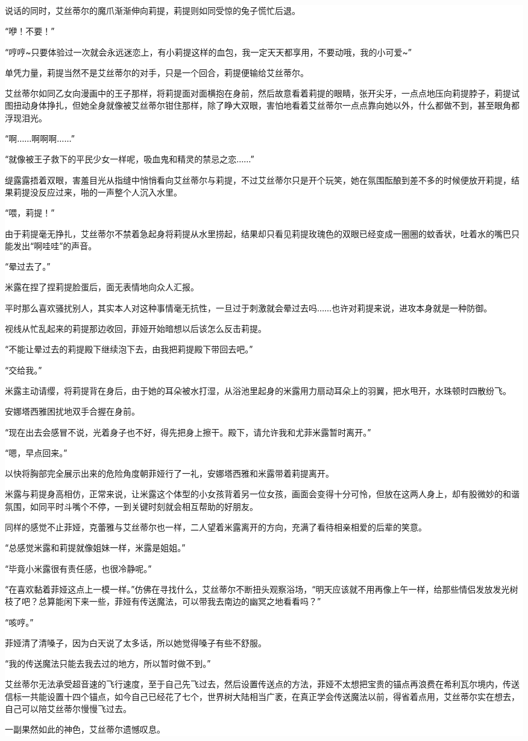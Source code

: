 说话的同时，艾丝蒂尔的魔爪渐渐伸向莉提，莉提则如同受惊的兔子慌忙后退。

“咿！不要！”

“哼哼~只要体验过一次就会永远迷恋上，有小莉提这样的血包，我一定天天都享用，不要动哦，我的小可爱~”

单凭力量，莉提当然不是艾丝蒂尔的对手，只是一个回合，莉提便输给艾丝蒂尔。

艾丝蒂尔如同乙女向漫画中的王子那样，将莉提面对面横抱在身前，然后故意看着莉提的眼睛，张开尖牙，一点点地压向莉提脖子，莉提试图扭动身体挣扎，但她全身就像被艾丝蒂尔钳住那样，除了睁大双眼，害怕地看着艾丝蒂尔一点点靠向她以外，什么都做不到，甚至眼角都浮现泪光。

“啊……啊啊啊……”

“就像被王子救下的平民少女一样呢，吸血鬼和精灵的禁忌之恋……”

缇露露捂着双眼，害羞目光从指缝中悄悄看向艾丝蒂尔与莉提，不过艾丝蒂尔只是开个玩笑，她在氛围酝酿到差不多的时候便放开莉提，结果莉提没反应过来，啪的一声整个人沉入水里。

“喂，莉提！”

由于莉提毫无挣扎，艾丝蒂尔不禁着急起身将莉提从水里捞起，结果却只看见莉提玫瑰色的双眼已经变成一圈圈的蚊香状，吐着水的嘴巴只能发出“啊哇哇”的声音。

“晕过去了。”

米露在捏了捏莉提脸蛋后，面无表情地向众人汇报。

平时那么喜欢骚扰别人，其实本人对这种事情毫无抗性，一旦过于刺激就会晕过去吗……也许对莉提来说，进攻本身就是一种防御。

视线从忙乱起来的莉提那边收回，菲娅开始暗想以后该怎么反击莉提。

“不能让晕过去的莉提殿下继续泡下去，由我把莉提殿下带回去吧。”

“交给我。”

米露主动请缨，将莉提背在身后，由于她的耳朵被水打湿，从浴池里起身的米露用力扇动耳朵上的羽翼，把水甩开，水珠顿时四散纷飞。

安娜塔西雅困扰地双手合握在身前。

“现在出去会感冒不说，光着身子也不好，得先把身上擦干。殿下，请允许我和尤菲米露暂时离开。”

“嗯，早点回来。”

以快将胸部完全展示出来的危险角度朝菲娅行了一礼，安娜塔西雅和米露带着莉提离开。

米露与莉提身高相仿，正常来说，让米露这个体型的小女孩背着另一位女孩，画面会变得十分可怜，但放在这两人身上，却有股微妙的和谐氛围，如同平时斗嘴个不停，一到关键时刻就会相互帮助的好朋友。

同样的感觉不止菲娅，克蕾雅与艾丝蒂尔也一样，二人望着米露离开的方向，充满了看待相亲相爱的后辈的笑意。

“总感觉米露和莉提就像姐妹一样，米露是姐姐。”

“毕竟小米露很有责任感，也很冷静呢。”

“在喜欢黏着菲娅这点上一模一样。”仿佛在寻找什么，艾丝蒂尔不断扭头观察浴场，“明天应该就不用再像上午一样，给那些情侣发放发光树枝了吧？总算能闲下来一些，菲娅有传送魔法，可以带我去南边的幽冥之地看看吗？”

“咳哼。”

菲娅清了清嗓子，因为白天说了太多话，所以她觉得嗓子有些不舒服。

“我的传送魔法只能去我去过的地方，所以暂时做不到。”

艾丝蒂尔无法承受超音速的飞行速度，至于自己先飞过去，然后设置传送点的方法，菲娅不太想把宝贵的锚点再浪费在希利瓦尔境内，传送信标一共能设置十四个锚点，如今自己已经花了七个，世界树大陆相当广袤，在真正学会传送魔法以前，得省着点用，艾丝蒂尔实在想去，自己可以陪艾丝蒂尔慢慢飞过去。

一副果然如此的神色，艾丝蒂尔遗憾叹息。
